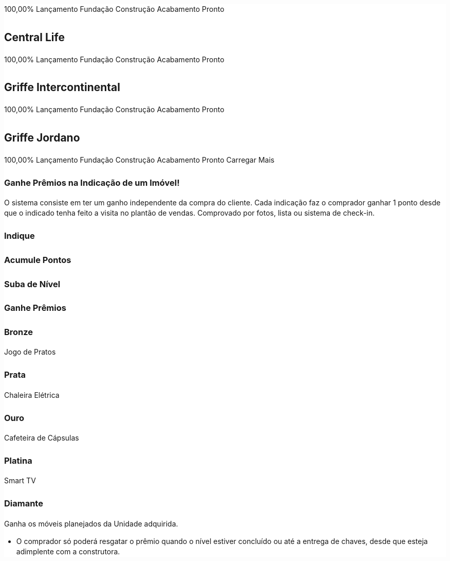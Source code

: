 100,00%
Lançamento
Fundação
Construção
Acabamento
Pronto
## Central Life
100,00%
Lançamento
Fundação
Construção
Acabamento
Pronto
## Griffe Intercontinental
100,00%
Lançamento
Fundação
Construção
Acabamento
Pronto
## Griffe Jordano
100,00%
Lançamento
Fundação
Construção
Acabamento
Pronto
Carregar Mais
### Ganhe Prêmios na Indicação de um Imóvel!
O sistema consiste em ter um ganho independente da compra do cliente. Cada indicação faz o comprador ganhar 1 ponto desde que o indicado tenha feito a visita no plantão de vendas. Comprovado por fotos, lista ou sistema de check-in.
###  Indique 
###  Acumule Pontos 
###  Suba de Nível 
###  Ganhe Prêmios 
###  Bronze 
Jogo de Pratos
###  Prata 
Chaleira Elétrica
###  Ouro 
Cafeteira de Cápsulas
###  Platina 
Smart TV
###  Diamante 
Ganha os móveis planejados da Unidade adquirida. 
  * O comprador só poderá resgatar o prêmio quando o nível estiver concluído ou até a entrega de chaves, desde que esteja adimplente com a construtora. 

